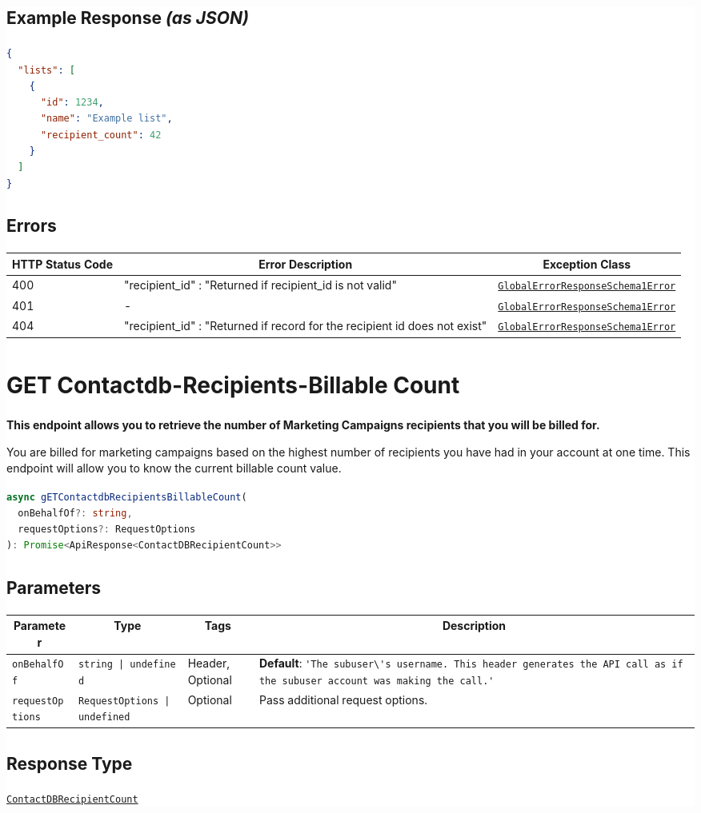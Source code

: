 ## Example Response *(as JSON)*

```json
{
  "lists": [
    {
      "id": 1234,
      "name": "Example list",
      "recipient_count": 42
    }
  ]
}
```

## Errors

| HTTP Status Code | Error Description | Exception Class |
|  --- | --- | --- |
| 400 | "recipient_id" : "Returned if recipient_id is not valid" | [`GlobalErrorResponseSchema1Error`](../../doc/models/global-error-response-schema-1-error.md) |
| 401 | - | [`GlobalErrorResponseSchema1Error`](../../doc/models/global-error-response-schema-1-error.md) |
| 404 | "recipient_id" : "Returned if record for the recipient id does not exist" | [`GlobalErrorResponseSchema1Error`](../../doc/models/global-error-response-schema-1-error.md) |


# GET Contactdb-Recipients-Billable Count

**This endpoint allows you to retrieve the number of Marketing Campaigns recipients that you will be billed for.**

You are billed for marketing campaigns based on the highest number of recipients you have had in your account at one time. This endpoint will allow you to know the current billable count value.

```ts
async gETContactdbRecipientsBillableCount(
  onBehalfOf?: string,
  requestOptions?: RequestOptions
): Promise<ApiResponse<ContactDBRecipientCount>>
```

## Parameters

| Parameter | Type | Tags | Description |
|  --- | --- | --- | --- |
| `onBehalfOf` | `string \| undefined` | Header, Optional | **Default**: `'The subuser\'s username. This header generates the API call as if the subuser account was making the call.'` |
| `requestOptions` | `RequestOptions \| undefined` | Optional | Pass additional request options. |

## Response Type

[`ContactDBRecipientCount`](../../doc/models/contact-db-recipient-count.md)
